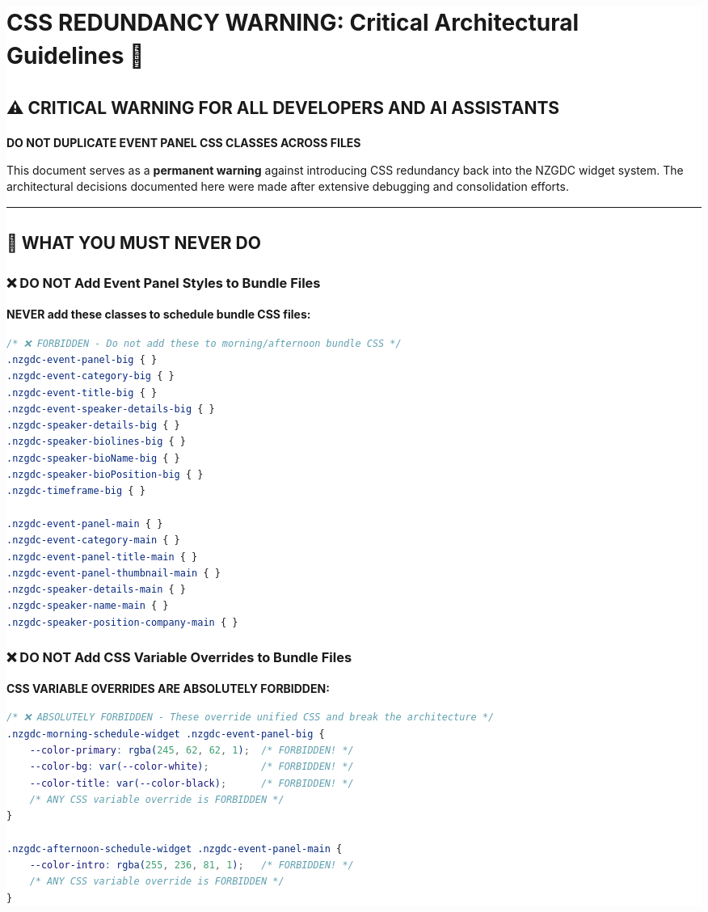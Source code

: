 # CSS REDUNDANCY WARNING: Critical Architectural Guidelines 🚨

## ⚠️ CRITICAL WARNING FOR ALL DEVELOPERS AND AI ASSISTANTS

**DO NOT DUPLICATE EVENT PANEL CSS CLASSES ACROSS FILES**

This document serves as a **permanent warning** against introducing CSS redundancy back into the NZGDC widget system. The architectural decisions documented here were made after extensive debugging and consolidation efforts.

---

## 🚫 WHAT YOU MUST NEVER DO

### ❌ DO NOT Add Event Panel Styles to Bundle Files

**NEVER add these classes to schedule bundle CSS files:**
```css
/* ❌ FORBIDDEN - Do not add these to morning/afternoon bundle CSS */
.nzgdc-event-panel-big { }
.nzgdc-event-category-big { }
.nzgdc-event-title-big { }
.nzgdc-event-speaker-details-big { }
.nzgdc-speaker-details-big { }
.nzgdc-speaker-biolines-big { }
.nzgdc-speaker-bioName-big { }
.nzgdc-speaker-bioPosition-big { }
.nzgdc-timeframe-big { }

.nzgdc-event-panel-main { }
.nzgdc-event-category-main { }
.nzgdc-event-panel-title-main { }
.nzgdc-event-panel-thumbnail-main { }
.nzgdc-speaker-details-main { }
.nzgdc-speaker-name-main { }
.nzgdc-speaker-position-company-main { }
```

### ❌ DO NOT Add CSS Variable Overrides to Bundle Files

**CSS VARIABLE OVERRIDES ARE ABSOLUTELY FORBIDDEN:**
```css
/* ❌ ABSOLUTELY FORBIDDEN - These override unified CSS and break the architecture */
.nzgdc-morning-schedule-widget .nzgdc-event-panel-big {
    --color-primary: rgba(245, 62, 62, 1);  /* FORBIDDEN! */
    --color-bg: var(--color-white);         /* FORBIDDEN! */
    --color-title: var(--color-black);      /* FORBIDDEN! */
    /* ANY CSS variable override is FORBIDDEN */
}

.nzgdc-afternoon-schedule-widget .nzgdc-event-panel-main {
    --color-intro: rgba(255, 236, 81, 1);   /* FORBIDDEN! */
    /* ANY CSS variable override is FORBIDDEN */
}
```
